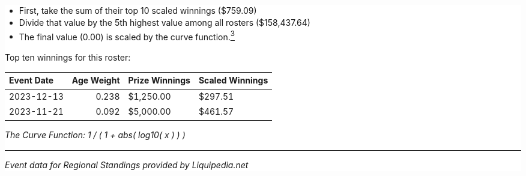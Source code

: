 - First, take the sum of their top 10 scaled winnings ($759.09)
- Divide that value by the 5th highest value among all rosters ($158,437.64)
- The final value (0.00) is scaled by the curve function.[<sup>3</sup>](#curveFunction)

Top ten winnings for this roster:<br />

| Event Date | Age Weight | Prize Winnings | Scaled Winnings |
| :- | -: | :- | :- |
| 2023-12-13 |      0.238 | $1,250.00      | $297.51         |
| 2023-11-21 |      0.092 | $5,000.00      | $461.57         |


<span id="curveFunction"></span>_The Curve Function: 1 / ( 1 + abs( log10( x ) ) )_<br />

---
_Event data for Regional Standings provided by Liquipedia.net_<br />
